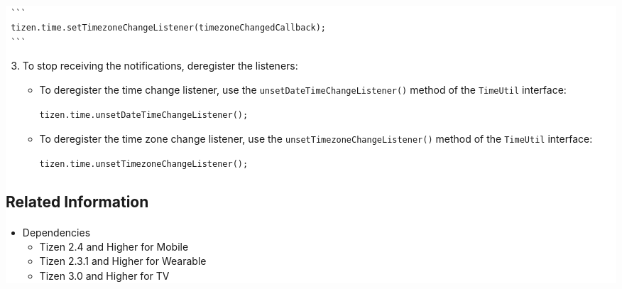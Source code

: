      ```
     tizen.time.setTimezoneChangeListener(timezoneChangedCallback);
     ```

3. To stop receiving the notifications, deregister the listeners:

   - To deregister the time change listener, use the `unsetDateTimeChangeListener()` method of the `TimeUtil` interface:

     ```
     tizen.time.unsetDateTimeChangeListener();
     ```

   - To deregister the time zone change listener, use the `unsetTimezoneChangeListener()` method of the `TimeUtil` interface:

     ```
     tizen.time.unsetTimezoneChangeListener();
     ```

## Related Information
* Dependencies     
     - Tizen 2.4 and Higher for Mobile
     - Tizen 2.3.1 and Higher for Wearable
     - Tizen 3.0 and Higher for TV
